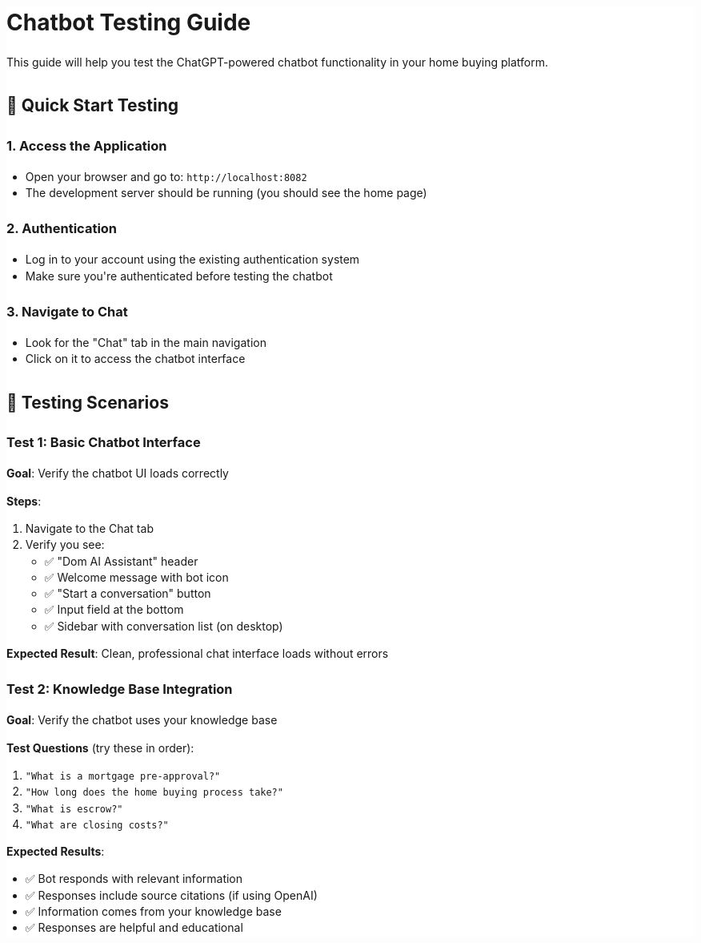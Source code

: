 # Chatbot Testing Guide

This guide will help you test the ChatGPT-powered chatbot functionality in your home buying platform.

## 🚀 Quick Start Testing

### 1. **Access the Application**
- Open your browser and go to: `http://localhost:8082`
- The development server should be running (you should see the home page)

### 2. **Authentication**
- Log in to your account using the existing authentication system
- Make sure you're authenticated before testing the chatbot

### 3. **Navigate to Chat**
- Look for the "Chat" tab in the main navigation
- Click on it to access the chatbot interface

## 🧪 Testing Scenarios

### **Test 1: Basic Chatbot Interface**
**Goal**: Verify the chatbot UI loads correctly

**Steps**:
1. Navigate to the Chat tab
2. Verify you see:
   - ✅ "Dom AI Assistant" header
   - ✅ Welcome message with bot icon
   - ✅ "Start a conversation" button
   - ✅ Input field at the bottom
   - ✅ Sidebar with conversation list (on desktop)

**Expected Result**: Clean, professional chat interface loads without errors

### **Test 2: Knowledge Base Integration**
**Goal**: Verify the chatbot uses your knowledge base

**Test Questions** (try these in order):
1. `"What is a mortgage pre-approval?"`
2. `"How long does the home buying process take?"`
3. `"What is escrow?"`
4. `"What are closing costs?"`

**Expected Results**:
- ✅ Bot responds with relevant information
- ✅ Responses include source citations (if using OpenAI)
- ✅ Information comes from your knowledge base
- ✅ Responses are helpful and educational
